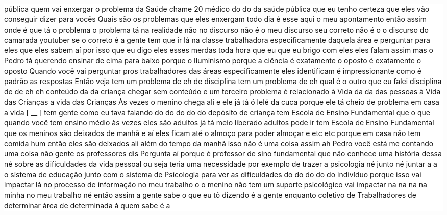 pública quem vai enxergar o problema da
Saúde chame 20 médico do do da saúde
pública que eu tenho certeza que eles
vão conseguir dizer para vocês Quais são
os problemas que eles enxergam todo dia
é esse aqui o meu apontamento então
assim onde é que tá o problema o
problema tá na realidade não no discurso
não é o meu discurso seu correto não é o
o discurso do camarada youtuber se o
correto é a gente tem que ir lá na
classe trabalhadora especificamente
daquela área e perguntar para eles que
eles sabem aí por isso que eu digo eles
esses merdas toda hora que eu que eu
brigo com eles eles falam assim mas o
Pedro tá querendo ensinar de cima para
baixo porque o Iluminismo porque a
ciência é exatamente o oposto é
exatamente o oposto Quando você vai
perguntar pros trabalhadores das áreas
especificamente eles identificam é
impressionante como é padrão as
respostas Então veja tem um problema de
eh de disciplina tem um problema de eh
qual é o outro que eu falei disciplina
de de
eh eh conteúdo da da criança chegar sem
conteúdo e um terceiro problema é
relacionado à Vida da da das pessoas à
Vida das Crianças a vida das Crianças Às
vezes o menino chega ali e ele já tá ó
lelé da cuca porque ele tá cheio de
problema em casa a vida [ __ ] tem gente
como eu tava falando do do do do do
depósito de criança tem Escola de Ensino
Fundamental que o que quando você tem
ensino médio às vezes eles são adultos
já tá meio liberado adultos pode ir tem
Escola de Ensino Fundamental que os
meninos são deixados de manhã e aí eles
ficam até o
almoço para poder almoçar e etc etc
porque em casa não tem comida hum então
eles são deixados ali além do tempo da
manhã isso não é uma coisa assim ah
Pedro você está me contando uma coisa
não gente os professores dis Pergunta aí
porque é professor de sino fundamental
que não conhece uma história dessa né
sobre as dificuldades da vida pessoal ou
seja teria uma necessidade por exemplo
de trazer a psicologia né junto né
juntar a a o sistema de educação junto
com o sistema de Psicologia para ver as
dificuldades do do do do do indivíduo
porque isso vai impactar lá no processo
de informação no meu trabalho o o menino
não tem um suporte psicológico vai
impactar na na na na minha no meu
trabalho né então assim a gente sabe o
que eu tô dizendo é a gente enquanto
coletivo de Trabalhadores de determinar
área de determinada á quem sabe é a